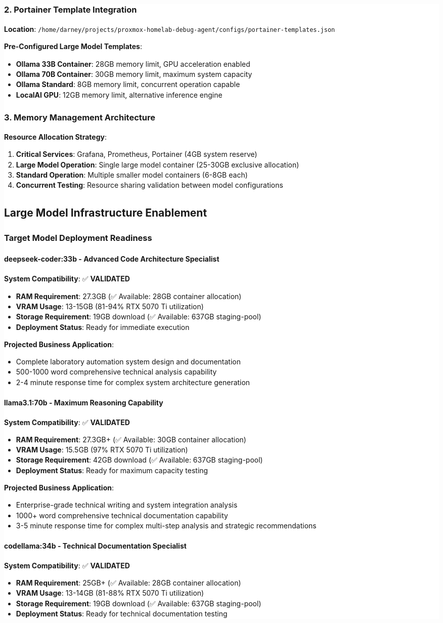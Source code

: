 ### 2. Portainer Template Integration
**Location**: `/home/darney/projects/proxmox-homelab-debug-agent/configs/portainer-templates.json`

**Pre-Configured Large Model Templates**:
- **Ollama 33B Container**: 28GB memory limit, GPU acceleration enabled
- **Ollama 70B Container**: 30GB memory limit, maximum system capacity
- **Ollama Standard**: 8GB memory limit, concurrent operation capable
- **LocalAI GPU**: 12GB memory limit, alternative inference engine

### 3. Memory Management Architecture
**Resource Allocation Strategy**:
1. **Critical Services**: Grafana, Prometheus, Portainer (4GB system reserve)
2. **Large Model Operation**: Single large model container (25-30GB exclusive allocation)
3. **Standard Operation**: Multiple smaller model containers (6-8GB each)
4. **Concurrent Testing**: Resource sharing validation between model configurations

## Large Model Infrastructure Enablement

### Target Model Deployment Readiness

#### **deepseek-coder:33b** - Advanced Code Architecture Specialist
**System Compatibility**: ✅ **VALIDATED**
- **RAM Requirement**: 27.3GB (✅ Available: 28GB container allocation)
- **VRAM Usage**: 13-15GB (81-94% RTX 5070 Ti utilization)
- **Storage Requirement**: 19GB download (✅ Available: 637GB staging-pool)
- **Deployment Status**: Ready for immediate execution

**Projected Business Application**:
- Complete laboratory automation system design and documentation
- 500-1000 word comprehensive technical analysis capability
- 2-4 minute response time for complex system architecture generation

#### **llama3.1:70b** - Maximum Reasoning Capability  
**System Compatibility**: ✅ **VALIDATED**
- **RAM Requirement**: 27.3GB+ (✅ Available: 30GB container allocation)
- **VRAM Usage**: 15.5GB (97% RTX 5070 Ti utilization)
- **Storage Requirement**: 42GB download (✅ Available: 637GB staging-pool)
- **Deployment Status**: Ready for maximum capacity testing

**Projected Business Application**:
- Enterprise-grade technical writing and system integration analysis
- 1000+ word comprehensive technical documentation capability
- 3-5 minute response time for complex multi-step analysis and strategic recommendations

#### **codellama:34b** - Technical Documentation Specialist
**System Compatibility**: ✅ **VALIDATED**
- **RAM Requirement**: 25GB+ (✅ Available: 28GB container allocation)
- **VRAM Usage**: 13-14GB (81-88% RTX 5070 Ti utilization)  
- **Storage Requirement**: 19GB download (✅ Available: 637GB staging-pool)
- **Deployment Status**: Ready for technical documentation testing
